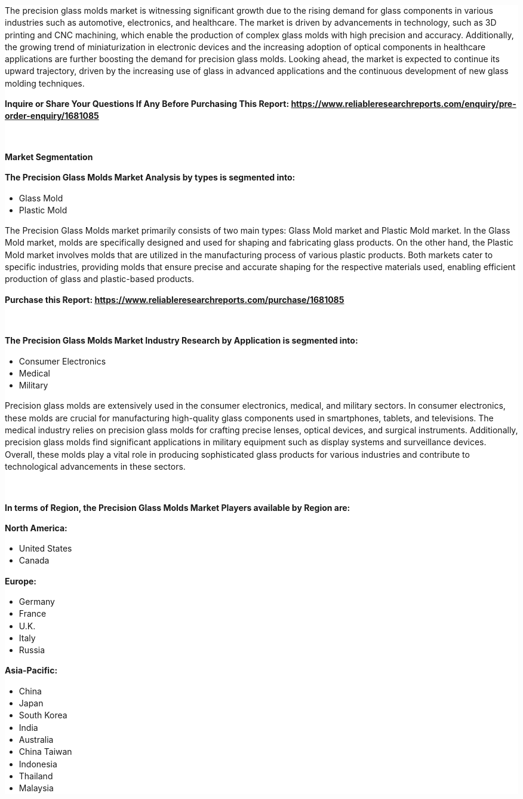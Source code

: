 <p><p>The precision glass molds market is witnessing significant growth due to the rising demand for glass components in various industries such as automotive, electronics, and healthcare. The market is driven by advancements in technology, such as 3D printing and CNC machining, which enable the production of complex glass molds with high precision and accuracy. Additionally, the growing trend of miniaturization in electronic devices and the increasing adoption of optical components in healthcare applications are further boosting the demand for precision glass molds. Looking ahead, the market is expected to continue its upward trajectory, driven by the increasing use of glass in advanced applications and the continuous development of new glass molding techniques.</p></p>
<p><strong>Inquire or Share Your Questions If Any Before Purchasing This Report: <a href="https://www.reliableresearchreports.com/enquiry/pre-order-enquiry/1681085">https://www.reliableresearchreports.com/enquiry/pre-order-enquiry/1681085</a></strong></p>
<p>&nbsp;</p>
<p><strong>Market Segmentation</strong></p>
<p><strong>The Precision Glass Molds Market Analysis by types is segmented into:</strong></p>
<p><ul><li>Glass Mold</li><li>Plastic Mold</li></ul></p>
<p><p>The Precision Glass Molds market primarily consists of two main types: Glass Mold market and Plastic Mold market. In the Glass Mold market, molds are specifically designed and used for shaping and fabricating glass products. On the other hand, the Plastic Mold market involves molds that are utilized in the manufacturing process of various plastic products. Both markets cater to specific industries, providing molds that ensure precise and accurate shaping for the respective materials used, enabling efficient production of glass and plastic-based products.</p></p>
<p><strong>Purchase this Report:&nbsp;<a href="https://www.reliableresearchreports.com/purchase/1681085">https://www.reliableresearchreports.com/purchase/1681085</a></strong></p>
<p>&nbsp;</p>
<p><strong>The Precision Glass Molds Market Industry Research by Application is segmented into:</strong></p>
<p><ul><li>Consumer Electronics</li><li>Medical</li><li>Military</li></ul></p>
<p><p>Precision glass molds are extensively used in the consumer electronics, medical, and military sectors. In consumer electronics, these molds are crucial for manufacturing high-quality glass components used in smartphones, tablets, and televisions. The medical industry relies on precision glass molds for crafting precise lenses, optical devices, and surgical instruments. Additionally, precision glass molds find significant applications in military equipment such as display systems and surveillance devices. Overall, these molds play a vital role in producing sophisticated glass products for various industries and contribute to technological advancements in these sectors.</p></p>
<p>&nbsp;</p>
<p><strong>In terms of Region, the Precision Glass Molds Market Players available by Region are:</strong></p>
<p>
    <p> <strong> North America: </strong>
        <ul>
            <li>United States</li>
            <li>Canada</li>
        </ul>
        </p> 
    <p> <strong> Europe: </strong>
        <ul>
            <li>Germany</li>
            <li>France</li>
            <li>U.K.</li>
            <li>Italy</li>
            <li>Russia</li>
        </ul>
        </p> 
    <p> <strong> Asia-Pacific: </strong>
        <ul>
            <li>China</li>
            <li>Japan</li>
            <li>South Korea</li>
            <li>India</li>
            <li>Australia</li>
            <li>China Taiwan</li>
            <li>Indonesia</li>
            <li>Thailand</li>
            <li>Malaysia</li>